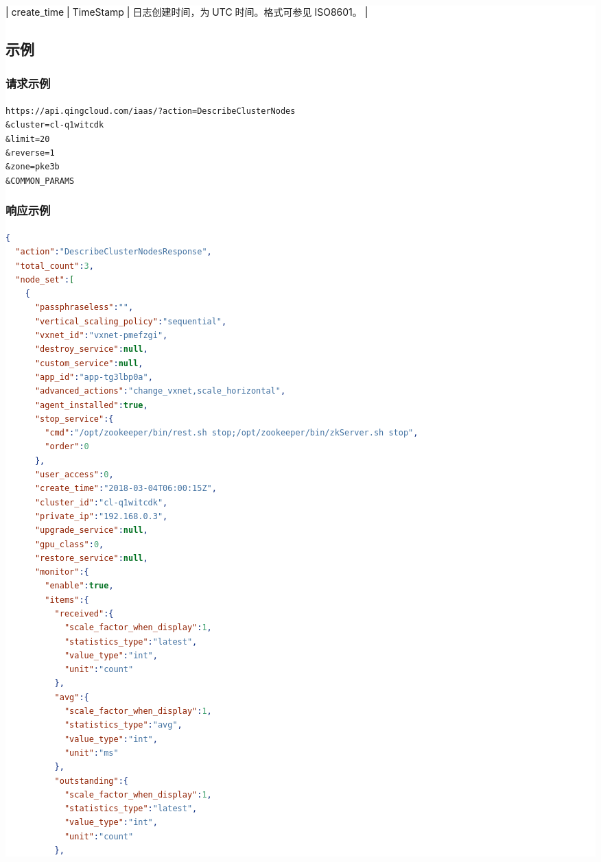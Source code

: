 | create_time | TimeStamp | 日志创建时间，为 UTC 时间。格式可参见 ISO8601。 |

## 示例 

### 请求示例

```url
https://api.qingcloud.com/iaas/?action=DescribeClusterNodes
&cluster=cl-q1witcdk
&limit=20
&reverse=1
&zone=pke3b
&COMMON_PARAMS
```

### 响应示例

```json
{
  "action":"DescribeClusterNodesResponse",
  "total_count":3,
  "node_set":[
    {
      "passphraseless":"",
      "vertical_scaling_policy":"sequential",
      "vxnet_id":"vxnet-pmefzgi",
      "destroy_service":null,
      "custom_service":null,
      "app_id":"app-tg3lbp0a",
      "advanced_actions":"change_vxnet,scale_horizontal",
      "agent_installed":true,
      "stop_service":{
        "cmd":"/opt/zookeeper/bin/rest.sh stop;/opt/zookeeper/bin/zkServer.sh stop",
        "order":0
      },
      "user_access":0,
      "create_time":"2018-03-04T06:00:15Z",
      "cluster_id":"cl-q1witcdk",
      "private_ip":"192.168.0.3",
      "upgrade_service":null,
      "gpu_class":0,
      "restore_service":null,
      "monitor":{
        "enable":true,
        "items":{
          "received":{
            "scale_factor_when_display":1,
            "statistics_type":"latest",
            "value_type":"int",
            "unit":"count"
          },
          "avg":{
            "scale_factor_when_display":1,
            "statistics_type":"avg",
            "value_type":"int",
            "unit":"ms"
          },
          "outstanding":{
            "scale_factor_when_display":1,
            "statistics_type":"latest",
            "value_type":"int",
            "unit":"count"
          },
```